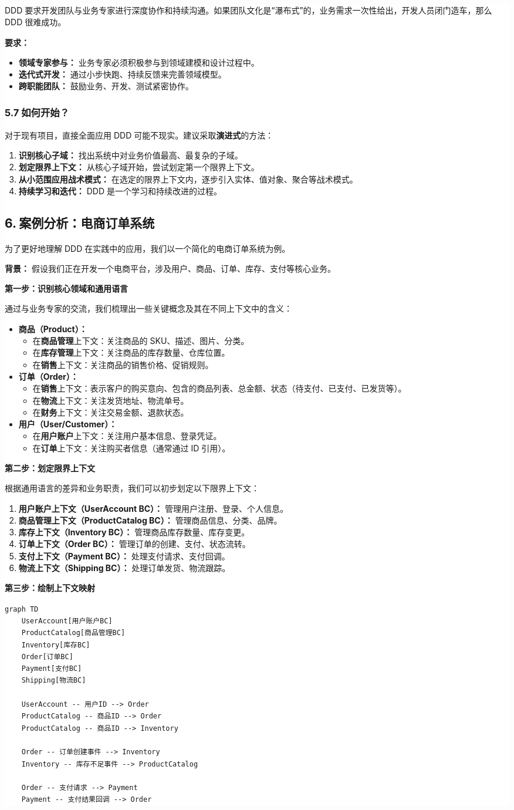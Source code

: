 DDD 要求开发团队与业务专家进行深度协作和持续沟通。如果团队文化是“瀑布式”的，业务需求一次性给出，开发人员闭门造车，那么 DDD 很难成功。

**要求：**
*   **领域专家参与：** 业务专家必须积极参与到领域建模和设计过程中。
*   **迭代式开发：** 通过小步快跑、持续反馈来完善领域模型。
*   **跨职能团队：** 鼓励业务、开发、测试紧密协作。

### 5.7 如何开始？

对于现有项目，直接全面应用 DDD 可能不现实。建议采取**演进式**的方法：
1.  **识别核心子域：** 找出系统中对业务价值最高、最复杂的子域。
2.  **划定限界上下文：** 从核心子域开始，尝试划定第一个限界上下文。
3.  **从小范围应用战术模式：** 在选定的限界上下文内，逐步引入实体、值对象、聚合等战术模式。
4.  **持续学习和迭代：** DDD 是一个学习和持续改进的过程。

## 6. 案例分析：电商订单系统

为了更好地理解 DDD 在实践中的应用，我们以一个简化的电商订单系统为例。

**背景：**
假设我们正在开发一个电商平台，涉及用户、商品、订单、库存、支付等核心业务。

**第一步：识别核心领域和通用语言**

通过与业务专家的交流，我们梳理出一些关键概念及其在不同上下文中的含义：
*   **商品（Product）：**
    *   在**商品管理**上下文：关注商品的 SKU、描述、图片、分类。
    *   在**库存管理**上下文：关注商品的库存数量、仓库位置。
    *   在**销售**上下文：关注商品的销售价格、促销规则。
*   **订单（Order）：**
    *   在**销售**上下文：表示客户的购买意向、包含的商品列表、总金额、状态（待支付、已支付、已发货等）。
    *   在**物流**上下文：关注发货地址、物流单号。
    *   在**财务**上下文：关注交易金额、退款状态。
*   **用户（User/Customer）：**
    *   在**用户账户**上下文：关注用户基本信息、登录凭证。
    *   在**订单**上下文：关注购买者信息（通常通过 ID 引用）。

**第二步：划定限界上下文**

根据通用语言的差异和业务职责，我们可以初步划定以下限界上下文：

1.  **用户账户上下文（UserAccount BC）：** 管理用户注册、登录、个人信息。
2.  **商品管理上下文（ProductCatalog BC）：** 管理商品信息、分类、品牌。
3.  **库存上下文（Inventory BC）：** 管理商品库存数量、库存变更。
4.  **订单上下文（Order BC）：** 管理订单的创建、支付、状态流转。
5.  **支付上下文（Payment BC）：** 处理支付请求、支付回调。
6.  **物流上下文（Shipping BC）：** 处理订单发货、物流跟踪。

**第三步：绘制上下文映射**

```mermaid
graph TD
    UserAccount[用户账户BC]
    ProductCatalog[商品管理BC]
    Inventory[库存BC]
    Order[订单BC]
    Payment[支付BC]
    Shipping[物流BC]

    UserAccount -- 用户ID --> Order
    ProductCatalog -- 商品ID --> Order
    ProductCatalog -- 商品ID --> Inventory

    Order -- 订单创建事件 --> Inventory
    Inventory -- 库存不足事件 --> ProductCatalog

    Order -- 支付请求 --> Payment
    Payment -- 支付结果回调 --> Order
```